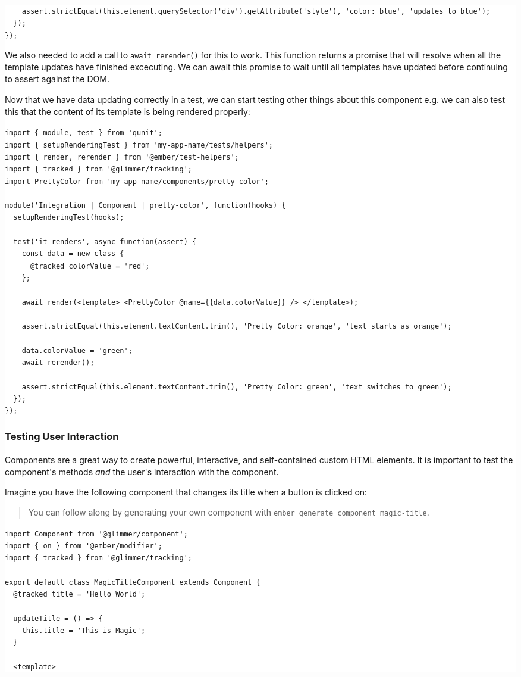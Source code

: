 ```gjs {data-filename="tests/integration/components/pretty-color-test.gjs"}
    assert.strictEqual(this.element.querySelector('div').getAttribute('style'), 'color: blue', 'updates to blue');
  });
});
```

We also needed to add a call to `await rerender()` for this to work. This function returns a promise that will resolve when all the template updates have finished excecuting. We can await this promise to wait until all templates have updated before continuing to assert against the DOM.

Now that we have data updating correctly in a test, we can start testing other things about this component e.g. we can also test this that the content of its template is being rendered properly:

```gjs {data-filename="tests/integration/components/pretty-color-test.gjs"}
import { module, test } from 'qunit';
import { setupRenderingTest } from 'my-app-name/tests/helpers';
import { render, rerender } from '@ember/test-helpers';
import { tracked } from '@glimmer/tracking';
import PrettyColor from 'my-app-name/components/pretty-color';

module('Integration | Component | pretty-color', function(hooks) {
  setupRenderingTest(hooks);

  test('it renders', async function(assert) {
    const data = new class {
      @tracked colorValue = 'red';
    };

    await render(<template> <PrettyColor @name={{data.colorValue}} /> </template>);

    assert.strictEqual(this.element.textContent.trim(), 'Pretty Color: orange', 'text starts as orange');

    data.colorValue = 'green';
    await rerender();

    assert.strictEqual(this.element.textContent.trim(), 'Pretty Color: green', 'text switches to green');
  });
});
```

### Testing User Interaction

Components are a great way to create powerful, interactive, and self-contained custom HTML elements.
It is important to test the component's methods _and_ the user's interaction with the component.

Imagine you have the following component that changes its title when a button is clicked on:

> You can follow along by generating your own component with `ember generate
> component magic-title`.

```gjs {data-filename="app/components/magic-title.gjs"}
import Component from '@glimmer/component';
import { on } from '@ember/modifier';
import { tracked } from '@glimmer/tracking';

export default class MagicTitleComponent extends Component {
  @tracked title = 'Hello World';

  updateTitle = () => {
    this.title = 'This is Magic';
  }

  <template>
```